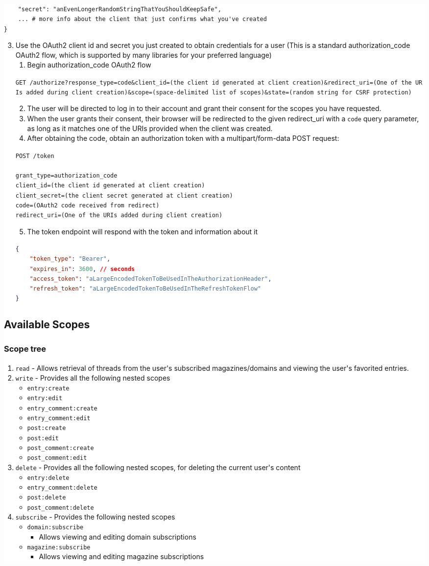 ```
    "secret": "anEvenLongerRandomStringThatYouShouldKeepSafe",
    ... # more info about the client that just confirms what you've created
}
```
3. Use the OAuth2 client id and secret you just created to obtain credentials for a user (This is a standard authorization_code OAuth2 flow, which is supported by many libraries for your preferred language)
    1. Begin authorization_code OAuth2 flow
    ```
    GET /authorize?response_type=code&client_id=(the client id generated at client creation)&redirect_uri=(One of the URIs added during client creation)&scope=(space-delimited list of scopes)&state=(random string for CSRF protection)
    ```
    2. The user will be directed to log in to their account and grant their consent for the scopes you have requested.
    3. When the user grants their consent, their browser will be redirected to the given redirect_uri with a `code` query parameter, as long as it matches one of the URIs provided when the client was created.
    4. After obtaining the code, obtain an authorization token with a multipart/form-data POST request:
    ```
    POST /token

    grant_type=authorization_code
    client_id=(the client id generated at client creation)
    client_secret=(the client secret generated at client creation)
    code=(OAuth2 code received from redirect)
    redirect_uri=(One of the URIs added during client creation)
    ```
    5. The token endpoint will respond with the token and information about it
    ```json
    {
        "token_type": "Bearer",
        "expires_in": 3600, // seconds
        "access_token": "aLargeEncodedTokenToBeUsedInTheAuthorizationHeader",
        "refresh_token": "aLargeEncodedTokenToBeUsedInTheRefreshTokenFlow"
    }
    ```


## Available Scopes
### Scope tree
1. `read` - Allows retrieval of threads from the user's subscribed magazines/domains and viewing the user's favorited entries.
2. `write` - Provides all the following nested scopes
    * `entry:create`
    * `entry:edit`
    * `entry_comment:create`
    * `entry_comment:edit`
    * `post:create`
    * `post:edit`
    * `post_comment:create`
    * `post_comment:edit`
3. `delete` - Provides all the following nested scopes, for deleting the current user's content
    * `entry:delete`
    * `entry_comment:delete`
    * `post:delete`
    * `post_comment:delete`
4. `subscribe` - Provides the following nested scopes
    * `domain:subscribe`
        * Allows viewing and editing domain subscriptions
    * `magazine:subscribe`
        * Allows viewing and editing magazine subscriptions